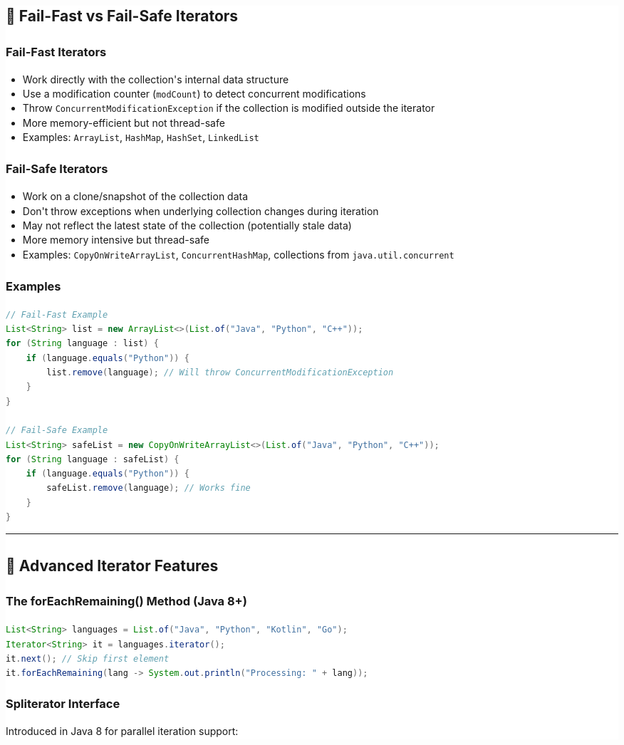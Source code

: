 
## 🔐 Fail-Fast vs Fail-Safe Iterators

### Fail-Fast Iterators
- Work directly with the collection's internal data structure
- Use a modification counter (`modCount`) to detect concurrent modifications
- Throw `ConcurrentModificationException` if the collection is modified outside the iterator
- More memory-efficient but not thread-safe
- Examples: `ArrayList`, `HashMap`, `HashSet`, `LinkedList`

### Fail-Safe Iterators
- Work on a clone/snapshot of the collection data
- Don't throw exceptions when underlying collection changes during iteration
- May not reflect the latest state of the collection (potentially stale data)
- More memory intensive but thread-safe
- Examples: `CopyOnWriteArrayList`, `ConcurrentHashMap`, collections from `java.util.concurrent`

### Examples

```java
// Fail-Fast Example
List<String> list = new ArrayList<>(List.of("Java", "Python", "C++"));
for (String language : list) {
    if (language.equals("Python")) {
        list.remove(language); // Will throw ConcurrentModificationException
    }
}

// Fail-Safe Example
List<String> safeList = new CopyOnWriteArrayList<>(List.of("Java", "Python", "C++"));
for (String language : safeList) {
    if (language.equals("Python")) {
        safeList.remove(language); // Works fine
    }
}
```

---

## 🔄 Advanced Iterator Features

### The forEachRemaining() Method (Java 8+)
```java
List<String> languages = List.of("Java", "Python", "Kotlin", "Go");
Iterator<String> it = languages.iterator();
it.next(); // Skip first element
it.forEachRemaining(lang -> System.out.println("Processing: " + lang));
```

### Spliterator Interface
Introduced in Java 8 for parallel iteration support:
